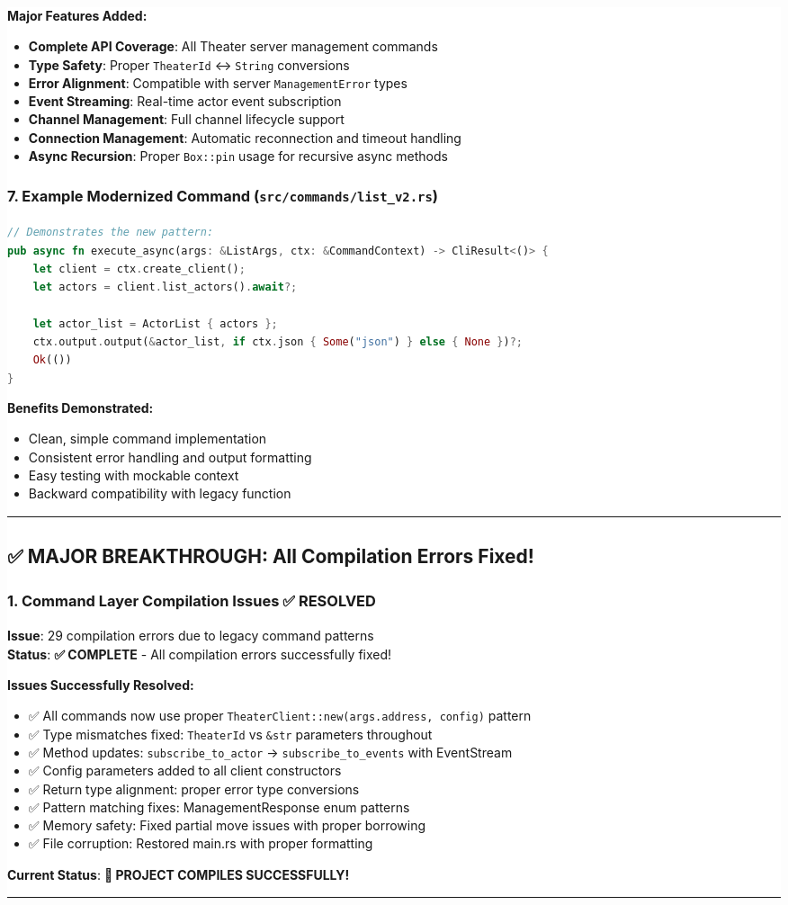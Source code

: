 ```rust
```

**Major Features Added:**
- **Complete API Coverage**: All Theater server management commands
- **Type Safety**: Proper `TheaterId` ↔ `String` conversions
- **Error Alignment**: Compatible with server `ManagementError` types  
- **Event Streaming**: Real-time actor event subscription
- **Channel Management**: Full channel lifecycle support
- **Connection Management**: Automatic reconnection and timeout handling
- **Async Recursion**: Proper `Box::pin` usage for recursive async methods

### 7. Example Modernized Command (`src/commands/list_v2.rs`)
```rust
// Demonstrates the new pattern:
pub async fn execute_async(args: &ListArgs, ctx: &CommandContext) -> CliResult<()> {
    let client = ctx.create_client();
    let actors = client.list_actors().await?;
    
    let actor_list = ActorList { actors };
    ctx.output.output(&actor_list, if ctx.json { Some("json") } else { None })?;
    Ok(())
}
```

**Benefits Demonstrated:**
- Clean, simple command implementation
- Consistent error handling and output formatting
- Easy testing with mockable context
- Backward compatibility with legacy function

---

## ✅ **MAJOR BREAKTHROUGH: All Compilation Errors Fixed!**

### 1. Command Layer Compilation Issues ✅ **RESOLVED**
**Issue**: 29 compilation errors due to legacy command patterns  
**Status**: **✅ COMPLETE** - All compilation errors successfully fixed!

**Issues Successfully Resolved:**
- ✅ All commands now use proper `TheaterClient::new(args.address, config)` pattern
- ✅ Type mismatches fixed: `TheaterId` vs `&str` parameters throughout  
- ✅ Method updates: `subscribe_to_actor` → `subscribe_to_events` with EventStream
- ✅ Config parameters added to all client constructors
- ✅ Return type alignment: proper error type conversions
- ✅ Pattern matching fixes: ManagementResponse enum patterns
- ✅ Memory safety: Fixed partial move issues with proper borrowing
- ✅ File corruption: Restored main.rs with proper formatting

**Current Status**: **🎉 PROJECT COMPILES SUCCESSFULLY!**

---
